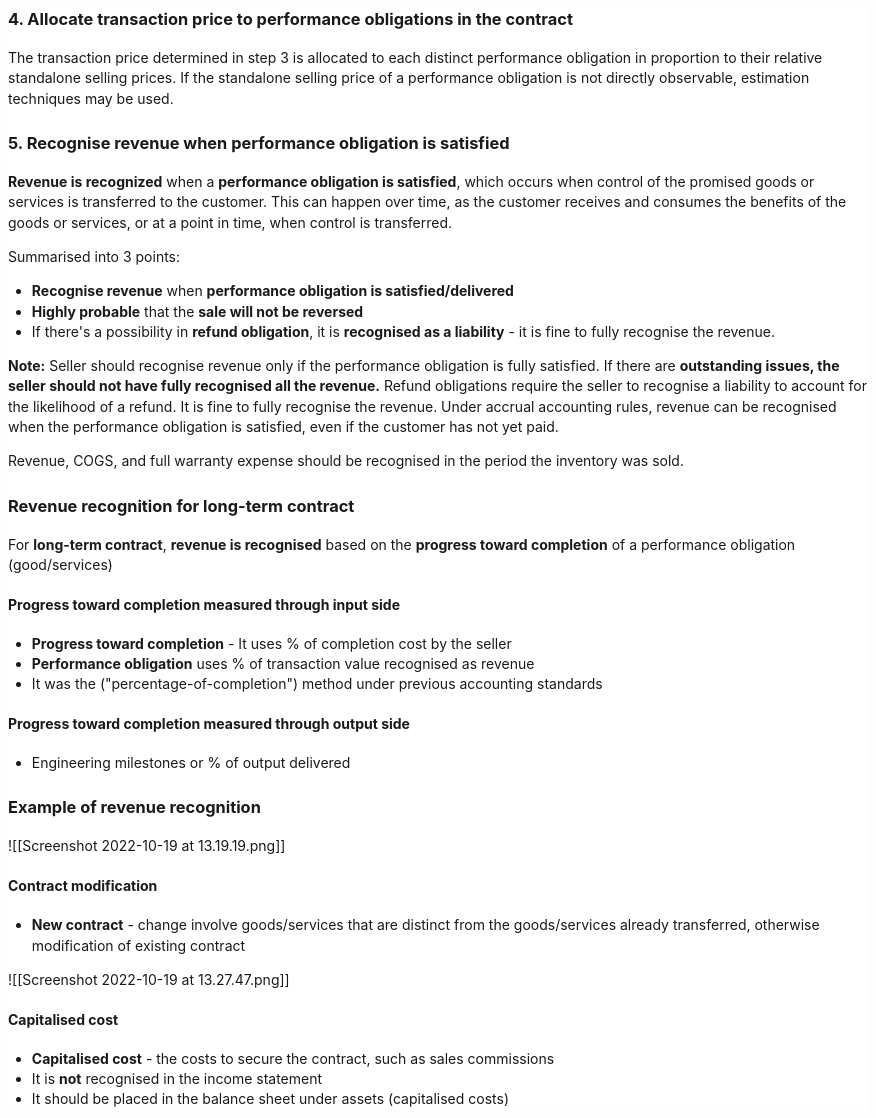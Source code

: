 ### 4. Allocate transaction price to performance obligations in the contract
The transaction price determined in step 3 is allocated to each distinct performance obligation in proportion to their relative standalone selling prices. If the standalone selling price of a performance obligation is not directly observable, estimation techniques may be used.

### 5. Recognise revenue when performance obligation is satisfied
**Revenue is recognized** when a **performance obligation is satisfied**, which occurs when control of the promised goods or services is transferred to the customer. This can happen over time, as the customer receives and consumes the benefits of the goods or services, or at a point in time, when control is transferred.

Summarised into 3 points:
- **Recognise revenue** when **performance obligation is satisfied/delivered**
- **Highly probable** that the **sale will not be reversed**
- If there's a possibility in **refund obligation**, it is **recognised as a liability** - it is fine to fully recognise the revenue. 

**Note:** Seller should recognise revenue only if the performance obligation is fully satisfied. If there are **outstanding issues, the seller should not have fully recognised all the revenue.** Refund obligations require the seller to recognise a liability to account for the likelihood of a refund. It is fine to fully recognise the revenue. Under accrual accounting rules, revenue can be recognised when the performance obligation is satisfied, even if the customer has not yet paid.

Revenue, COGS, and full warranty expense should be recognised in the period the inventory was sold.

### Revenue recognition for long-term contract
For **long-term contract**, **revenue is recognised** based on the **progress toward completion** of a performance obligation (good/services)

#### Progress toward completion measured through input side
- **Progress toward completion** - It uses % of completion cost by the seller 
- **Performance obligation** uses % of transaction value recognised as revenue
- It was the ("percentage-of-completion") method under previous accounting standards

#### Progress toward completion measured through output side
- Engineering milestones or % of output delivered

### Example of revenue recognition 
![[Screenshot 2022-10-19 at 13.19.19.png]]


#### Contract modification
- **New contract** - change involve goods/services that are distinct from the goods/services already transferred, otherwise modification of existing contract

![[Screenshot 2022-10-19 at 13.27.47.png]]

#### Capitalised cost
- **Capitalised cost** - the costs to secure the contract, such as sales commissions
- It is **not** recognised in the income statement
- It should be placed in the balance sheet under assets (capitalised costs)
